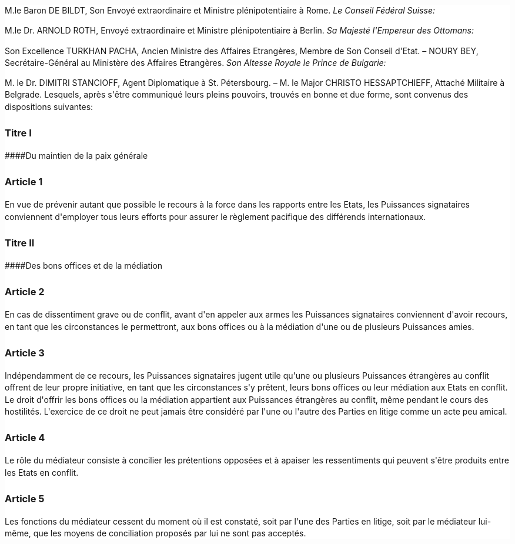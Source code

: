 M.le Baron DE BILDT, Son Envoyé extraordinaire et Ministre plénipotentiaire à Rome.    *Le Conseil Fédéral Suisse:*  

M.le Dr. ARNOLD ROTH, Envoyé extraordinaire et Ministre plénipotentiaire à Berlin.    *Sa Majesté l'Empereur des Ottomans:*  

Son Excellence TURKHAN PACHA, Ancien Ministre des Affaires Etrangères, Membre de Son Conseil d'Etat. – NOURY BEY, Secrétaire-Général au Ministère des Affaires Etrangères.    *Son Altesse Royale le Prince de Bulgarie:*  

M. le Dr. DIMITRI STANCIOFF, Agent Diplomatique à St. Pétersbourg. – M. le Major CHRISTO HESSAPTCHIEFF, Attaché Militaire à Belgrade.     Lesquels, après s'être communiqué leurs pleins pouvoirs, trouvés en bonne et due forme, sont convenus des dispositions suivantes:    

### Titre  I  

####Du maintien de la paix générale

### Article  1  

En vue de prévenir autant que possible le recours à la force dans les rapports entre les Etats, les Puissances signataires conviennent d'employer tous leurs efforts pour assurer le règlement pacifique des différends internationaux.  

### Titre  II  

####Des bons offices et de la médiation

### Article  2  

En cas de dissentiment grave ou de conflit, avant d'en appeler aux armes les Puissances signataires conviennent d'avoir recours, en tant que les circonstances le permettront, aux bons offices ou à la médiation d'une ou de plusieurs Puissances amies.  

### Article  3  

Indépendamment de ce recours, les Puissances signataires jugent utile qu'une ou plusieurs Puissances étrangères au conflit offrent de leur propre initiative, en tant que les circonstances s'y prêtent, leurs bons offices ou leur médiation aux Etats en conflit. Le droit d'offrir les bons offices ou la médiation appartient aux Puissances étrangères au conflit, même pendant le cours des hostilités. L'exercice de ce droit ne peut jamais être considéré par l'une ou l'autre des Parties en litige comme un acte peu amical.  

### Article  4  

Le rôle du médiateur consiste à concilier les prétentions opposées et à apaiser les ressentiments qui peuvent s'être produits entre les Etats en conflit.  

### Article  5  

Les fonctions du médiateur cessent du moment où il est constaté, soit par l'une des Parties en litige, soit par le médiateur lui-même, que les moyens de conciliation proposés par lui ne sont pas acceptés.  
